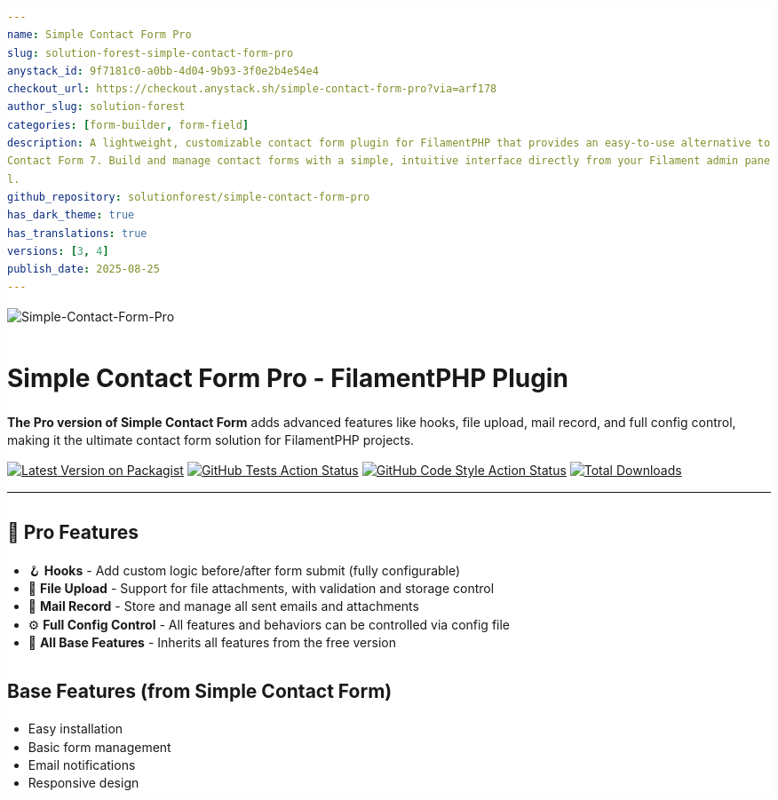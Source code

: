 ```yaml
---
name: Simple Contact Form Pro
slug: solution-forest-simple-contact-form-pro
anystack_id: 9f7181c0-a0bb-4d04-9b93-3f0e2b4e54e4
checkout_url: https://checkout.anystack.sh/simple-contact-form-pro?via=arf178
author_slug: solution-forest
categories: [form-builder, form-field]
description: A lightweight, customizable contact form plugin for FilamentPHP that provides an easy-to-use alternative to Contact Form 7. Build and manage contact forms with a simple, intuitive interface directly from your Filament admin panel.
github_repository: solutionforest/simple-contact-form-pro
has_dark_theme: true
has_translations: true
versions: [3, 4]
publish_date: 2025-08-25
---
```


![Simple-Contact-Form-Pro](https://github.com/user-attachments/assets/302127a9-fada-404c-ade9-d7658a3bfa8c)

# Simple Contact Form Pro - FilamentPHP Plugin

**The Pro version of Simple Contact Form** adds advanced features like hooks, file upload, mail record, and full config control, making it the ultimate contact form solution for FilamentPHP projects.

[![Latest Version on Packagist](https://img.shields.io/packagist/v/solutionforest/simple-contact-form-pro.svg?style=flat-square)](https://packagist.org/packages/solutionforest/simple-contact-form-pro)
[![GitHub Tests Action Status](https://img.shields.io/github/actions/workflow/status/solutionforest/simple-contact-form-pro/run-tests.yml?branch=main&label=tests&style=flat-square)](https://github.com/solutionforest/simple-contact-form-pro/actions?query=workflow%3Arun-tests+branch%3Amain)
[![GitHub Code Style Action Status](https://img.shields.io/github/actions/workflow/status/solutionforest/simple-contact-form-pro/fix-php-code-styling.yml?branch=main&label=code%20style&style=flat-square)](https://github.com/solutionforest/simple-contact-form-pro/actions?query=workflow%3A"Fix+PHP+code+styling"+branch%3Amain)
[![Total Downloads](https://img.shields.io/packagist/dt/solutionforest/simple-contact-form-pro.svg?style=flat-square)](https://packagist.org/packages/solutionforest/simple-contact-form-pro)

---

## 🚀 Pro Features

- 🪝 **Hooks** - Add custom logic before/after form submit (fully configurable)
- 📁 **File Upload** - Support for file attachments, with validation and storage control
- 💾 **Mail Record** - Store and manage all sent emails and attachments
- ⚙️ **Full Config Control** - All features and behaviors can be controlled via config file
- 📝 **All Base Features** - Inherits all features from the free version

## Base Features (from Simple Contact Form)
- Easy installation
- Basic form management
- Email notifications
- Responsive design
